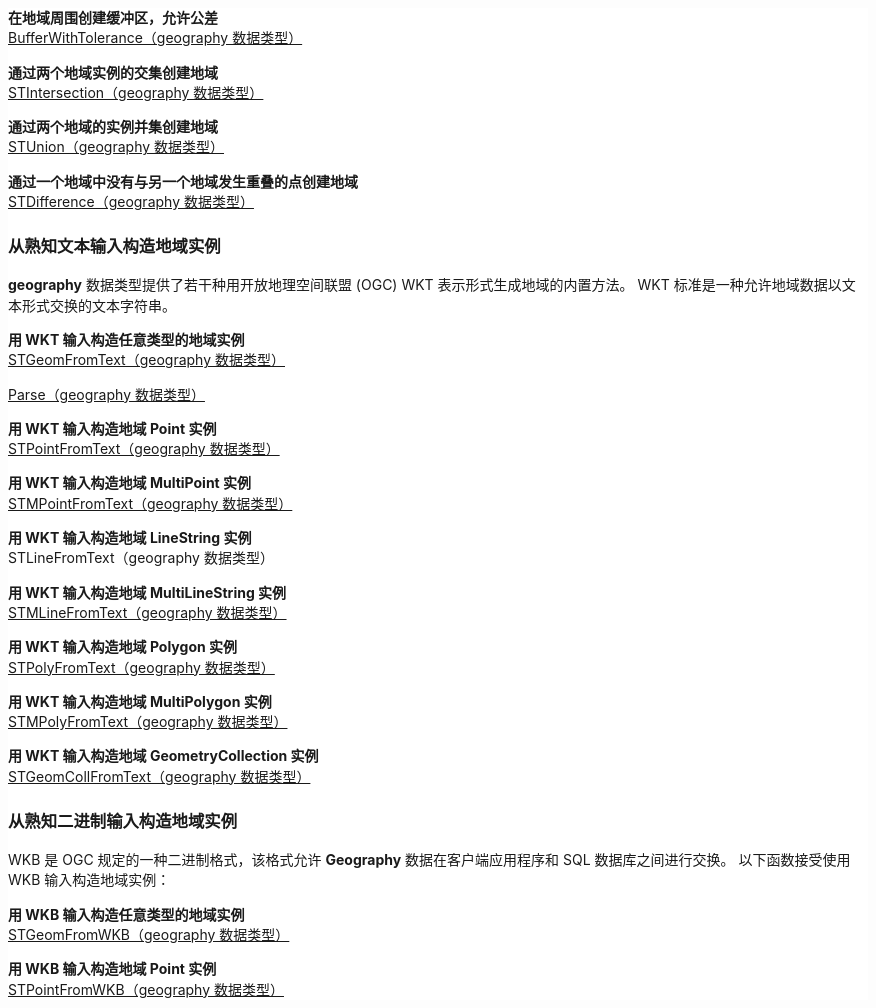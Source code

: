  **在地域周围创建缓冲区，允许公差**  
 [BufferWithTolerance（geography 数据类型）](../../t-sql/spatial-geography/bufferwithtolerance-geography-data-type.md)  
  
 **通过两个地域实例的交集创建地域**  
 [STIntersection（geography 数据类型）](../../t-sql/spatial-geography/stintersection-geography-data-type.md)  
  
 **通过两个地域的实例并集创建地域**  
 [STUnion（geography 数据类型）](../../t-sql/spatial-geography/stunion-geography-data-type.md)  
  
 **通过一个地域中没有与另一个地域发生重叠的点创建地域**  
 [STDifference（geography 数据类型）](../../t-sql/spatial-geography/stdifference-geography-data-type.md)  
  
###  <a name="wkt"></a> 从熟知文本输入构造地域实例  
 **geography** 数据类型提供了若干种用开放地理空间联盟 (OGC) WKT 表示形式生成地域的内置方法。 WKT 标准是一种允许地域数据以文本形式交换的文本字符串。  
  
 **用 WKT 输入构造任意类型的地域实例**  
 [STGeomFromText（geography 数据类型）](../../t-sql/spatial-geography/stgeomfromtext-geography-data-type.md)  
  
 [Parse（geography 数据类型）](../../t-sql/spatial-geography/parse-geography-data-type.md)  
  
 **用 WKT 输入构造地域 Point 实例**  
 [STPointFromText（geography 数据类型）](../../t-sql/spatial-geography/stpointfromtext-geography-data-type.md)  
  
 **用 WKT 输入构造地域 MultiPoint 实例**  
 [STMPointFromText（geography 数据类型）](../../t-sql/spatial-geography/stmpointfromtext-geography-data-type.md)  
  
 **用 WKT 输入构造地域 LineString 实例**  
 STLineFromText（geography 数据类型）  
  
 **用 WKT 输入构造地域 MultiLineString 实例**  
 [STMLineFromText（geography 数据类型）](../../t-sql/spatial-geography/stmlinefromtext-geography-data-type.md)  
  
 **用 WKT 输入构造地域 Polygon 实例**  
 [STPolyFromText（geography 数据类型）](../../t-sql/spatial-geography/stpolyfromtext-geography-data-type.md)  
  
 **用 WKT 输入构造地域 MultiPolygon 实例**  
 [STMPolyFromText（geography 数据类型）](../../t-sql/spatial-geography/stmpolyfromtext-geography-data-type.md)  
  
 **用 WKT 输入构造地域 GeometryCollection 实例**  
 [STGeomCollFromText（geography 数据类型）](../../t-sql/spatial-geography/stgeomcollfromtext-geography-data-type.md)  
  
###  <a name="wkb"></a> 从熟知二进制输入构造地域实例  
 WKB 是 OGC 规定的一种二进制格式，该格式允许 **Geography** 数据在客户端应用程序和 SQL 数据库之间进行交换。 以下函数接受使用 WKB 输入构造地域实例：  
  
 **用 WKB 输入构造任意类型的地域实例**  
 [STGeomFromWKB（geography 数据类型）](../../t-sql/spatial-geography/stgeomfromwkb-geography-data-type.md)  
  
 **用 WKB 输入构造地域 Point 实例**  
 [STPointFromWKB（geography 数据类型）](../../t-sql/spatial-geography/stpointfromwkb-geography-data-type.md)  
  